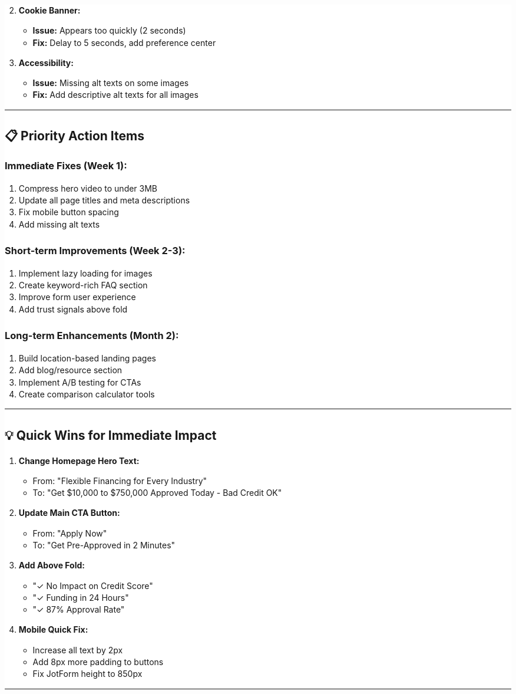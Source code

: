 2. **Cookie Banner:**
   - **Issue:** Appears too quickly (2 seconds)
   - **Fix:** Delay to 5 seconds, add preference center

3. **Accessibility:**
   - **Issue:** Missing alt texts on some images
   - **Fix:** Add descriptive alt texts for all images

---

## 📋 Priority Action Items

### Immediate Fixes (Week 1):
1. Compress hero video to under 3MB
2. Update all page titles and meta descriptions
3. Fix mobile button spacing
4. Add missing alt texts

### Short-term Improvements (Week 2-3):
1. Implement lazy loading for images
2. Create keyword-rich FAQ section
3. Improve form user experience
4. Add trust signals above fold

### Long-term Enhancements (Month 2):
1. Build location-based landing pages
2. Add blog/resource section
3. Implement A/B testing for CTAs
4. Create comparison calculator tools

---

## 💡 Quick Wins for Immediate Impact

1. **Change Homepage Hero Text:**
   - From: "Flexible Financing for Every Industry"
   - To: "Get $10,000 to $750,000 Approved Today - Bad Credit OK"

2. **Update Main CTA Button:**
   - From: "Apply Now"
   - To: "Get Pre-Approved in 2 Minutes"

3. **Add Above Fold:**
   - "✓ No Impact on Credit Score"
   - "✓ Funding in 24 Hours"
   - "✓ 87% Approval Rate"

4. **Mobile Quick Fix:**
   - Increase all text by 2px
   - Add 8px more padding to buttons
   - Fix JotForm height to 850px

---